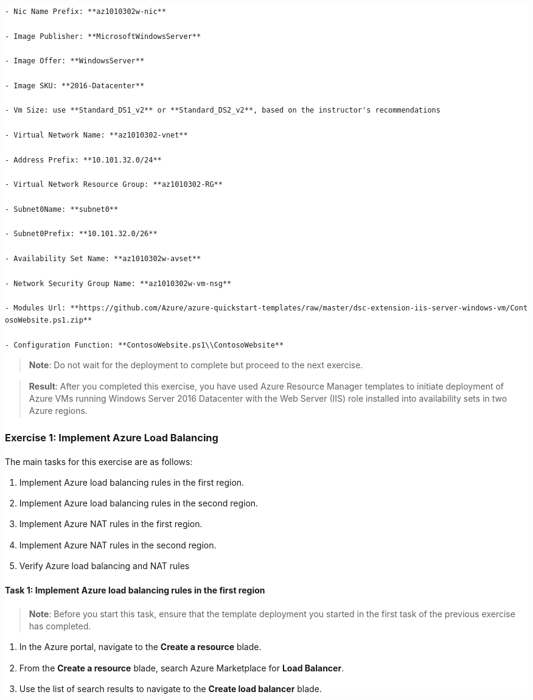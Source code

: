    - Nic Name Prefix: **az1010302w-nic**

    - Image Publisher: **MicrosoftWindowsServer**

    - Image Offer: **WindowsServer**

    - Image SKU: **2016-Datacenter**

    - Vm Size: use **Standard_DS1_v2** or **Standard_DS2_v2**, based on the instructor's recommendations

    - Virtual Network Name: **az1010302-vnet**

    - Address Prefix: **10.101.32.0/24**

    - Virtual Network Resource Group: **az1010302-RG**

    - Subnet0Name: **subnet0**

    - Subnet0Prefix: **10.101.32.0/26**

    - Availability Set Name: **az1010302w-avset**

    - Network Security Group Name: **az1010302w-vm-nsg**

    - Modules Url: **https://github.com/Azure/azure-quickstart-templates/raw/master/dsc-extension-iis-server-windows-vm/ContosoWebsite.ps1.zip**

    - Configuration Function: **ContosoWebsite.ps1\\ContosoWebsite**

   > **Note**: Do not wait for the deployment to complete but proceed to the next exercise.

> **Result**: After you completed this exercise, you have used Azure Resource Manager templates to initiate deployment of Azure VMs running Windows Server 2016 Datacenter with the Web Server (IIS) role installed into availability sets in two Azure regions.


### Exercise 1: Implement Azure Load Balancing

The main tasks for this exercise are as follows:

1. Implement Azure load balancing rules in the first region.

1. Implement Azure load balancing rules in the second region.

1. Implement Azure NAT rules in the first region.

1. Implement Azure NAT rules in the second region.

1. Verify Azure load balancing and NAT rules


#### Task 1: Implement Azure load balancing rules in the first region

   > **Note**: Before you start this task, ensure that the template deployment you started in the first task of the previous exercise has completed.

1. In the Azure portal, navigate to the **Create a resource** blade.

1. From the **Create a resource** blade, search Azure Marketplace for **Load Balancer**.

1. Use the list of search results to navigate to the **Create load balancer** blade.
